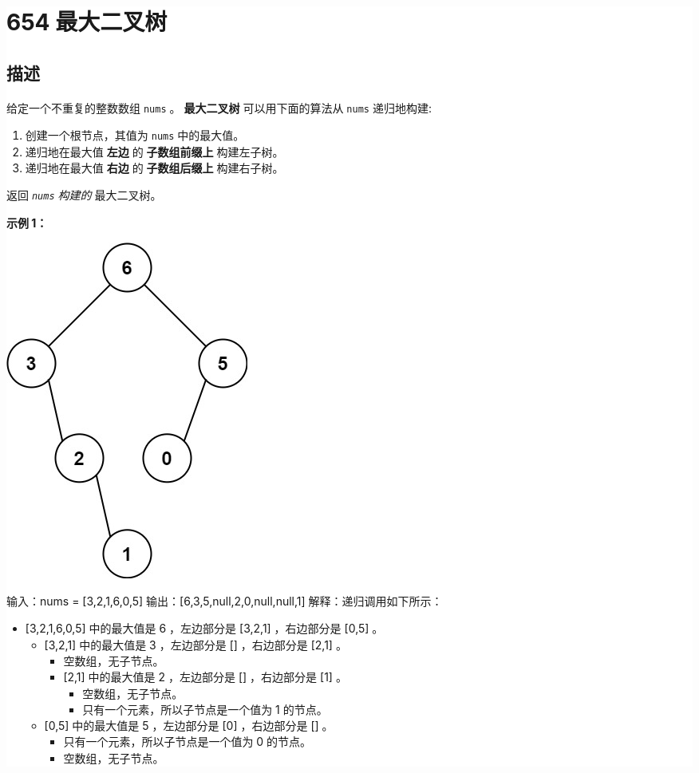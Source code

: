 # 654 最大二叉树

## 描述

给定一个不重复的整数数组 `nums` 。 **最大二叉树** 可以用下面的算法从 `nums` 递归地构建:

1. 创建一个根节点，其值为 `nums` 中的最大值。
2. 递归地在最大值 **左边** 的 **子数组前缀上** 构建左子树。
3. 递归地在最大值 **右边** 的 **子数组后缀上** 构建右子树。

返回 *`nums` 构建的*  最大二叉树。

 

**示例 1：**

![img](tree1.png)

输入：nums = [3,2,1,6,0,5]
输出：[6,3,5,null,2,0,null,null,1]
解释：递归调用如下所示：

- [3,2,1,6,0,5] 中的最大值是 6 ，左边部分是 [3,2,1] ，右边部分是 [0,5] 。
  - [3,2,1] 中的最大值是 3 ，左边部分是 [] ，右边部分是 [2,1] 。
    - 空数组，无子节点。
    - [2,1] 中的最大值是 2 ，左边部分是 [] ，右边部分是 [1] 。
      - 空数组，无子节点。
      - 只有一个元素，所以子节点是一个值为 1 的节点。
  - [0,5] 中的最大值是 5 ，左边部分是 [0] ，右边部分是 [] 。
    - 只有一个元素，所以子节点是一个值为 0 的节点。
    - 空数组，无子节点。
